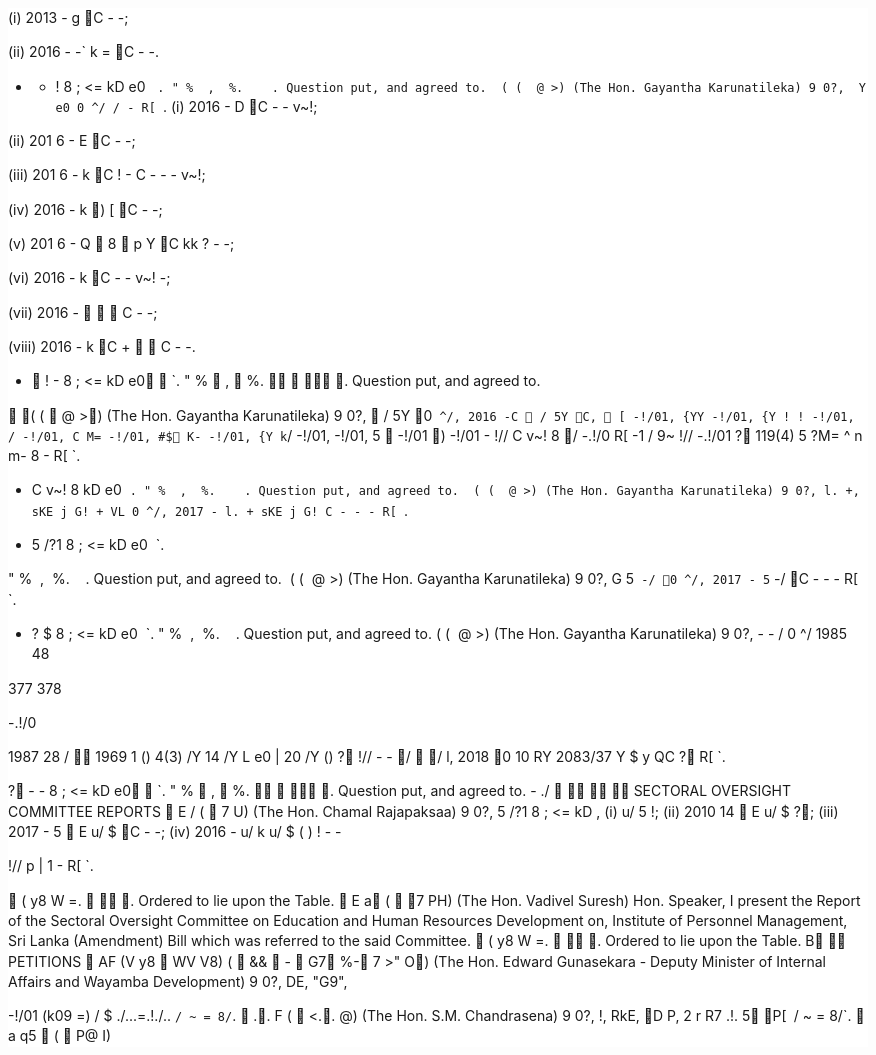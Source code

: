 (i) 2013 - g C - -;

(ii) 2016 - -` k = C - -.

- - ! 8 ; <= kD e0   `. " %  ,  %.    . Question put, and agreed to.  ( (  @ >) (The Hon. Gayantha Karunatileka) 9 0?,  Y e0 0 ^/ / - R[ `. (i) 2016 - D C - - v~!;

(ii) 201 6 - E C - -;

(iii) 201 6 - k C ! - C - - - v~!;

(iv) 2016 - k ) [ C - -;

(v) 201 6 - Q  8  p Y C kk ? - -;

(vi) 2016 - k C - - v~! -;

(vii) 2016 -    C - -;

(viii) 2016 - k C +   C - -.

-  ! - 8 ; <= kD e0  `. " %  ,  %.    . Question put, and agreed to.

 ( (  @ >) (The Hon. Gayantha Karunatileka) 9 0?,  / 5Y 0` ^/, 2016 -C  / 5Y C,  [ -!/01, {YY -!/01, {Y ! ! -!/01, / -!/01, C M= -!/01, #$ K- -!/01, {Y k`/ -!/01, -!/01, 5  -!/01 ) -!/01 - !// C v~! 8 / -.!/0 R[ -1 / 9~ !// -.!/01 ? 119(4) 5 ?M= ^ n m- 8 - R[ `.

- C v~! 8 kD e0  `. " %  ,  %.    . Question put, and agreed to.  ( (  @ >) (The Hon. Gayantha Karunatileka) 9 0?, l. +, sKE j G! + VL 0 ^/, 2017 - l. + sKE j G! C - - - R[ `.

- 5 /?1 8 ; <= kD e0  `.

" %  ,  %.    . Question put, and agreed to.  ( (  @ >) (The Hon. Gayantha Karunatileka) 9 0?, G 5` -/ 0 ^/, 2017 - 5` -/ C - - - R[ `.

- ? $ 8 ; <= kD e0  `. " %  ,  %.    . Question put, and agreed to.  ( (  @ >) (The Hon. Gayantha Karunatileka) 9 0?, - - / 0 ^/ 1985 48

377 378

-.!/0

1987 28 /  1969 1 () 4(3) /Y 14 /Y L e0 | 20 /Y () ? !// - - /  / l, 2018 0 10 RY 2083/37 Y $ y QC ? R[ `.

? - - 8 ; <= kD e0  `. " %  ,  %.    . Question put, and agreed to. - ./     SECTORAL OVERSIGHT COMMITTEE REPORTS  E / (  7 U) (The Hon. Chamal Rajapaksaa) 9 0?, 5 /?1 8 ; <= kD , (i) u/ 5 !; (ii) 2010 14  E u/ $ ?; (iii) 2017 - 5  E u/ $ C - -; (iv) 2016 - u/ k u/ $ ( ) ! - -

!// p | 1 - R[ `.

 ( y8 W =.   . Ordered to lie upon the Table.  E a (  7 PH) (The Hon. Vadivel Suresh) Hon. Speaker, I present the Report of the Sectoral Oversight Committee on Education and Human Resources Development on, Institute of Personnel Management, Sri Lanka (Amendment) Bill which was referred to the said Committee.  ( y8 W =.   . Ordered to lie upon the Table. B  PETITIONS  AF (V y8  WV V8) (  &&  -  G7 %- 7 >" O) (The Hon. Edward Gunasekara - Deputy Minister of Internal Affairs and Wayamba Development) 9 0?, DE, "G9",

-!/01 (k09 =) / $ ./.\..=.!./.. `/ ~ = 8/`.  .. F (  <.. @) (The Hon. S.M. Chandrasena) 9 0?, !, RkE, D P, 2 r R7 .!. 5 P[` `/ ~ = 8/`.  a q5  (  P@ I)
